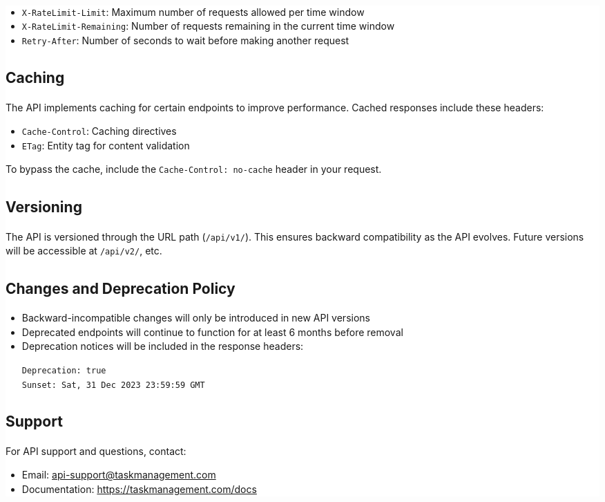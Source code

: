 - `X-RateLimit-Limit`: Maximum number of requests allowed per time window
- `X-RateLimit-Remaining`: Number of requests remaining in the current time window
- `Retry-After`: Number of seconds to wait before making another request

## Caching

The API implements caching for certain endpoints to improve performance. Cached responses include these headers:

- `Cache-Control`: Caching directives
- `ETag`: Entity tag for content validation

To bypass the cache, include the `Cache-Control: no-cache` header in your request.

## Versioning

The API is versioned through the URL path (`/api/v1/`). This ensures backward compatibility as the API evolves. Future versions will be accessible at `/api/v2/`, etc.

## Changes and Deprecation Policy

- Backward-incompatible changes will only be introduced in new API versions
- Deprecated endpoints will continue to function for at least 6 months before removal
- Deprecation notices will be included in the response headers:
  ```
  Deprecation: true
  Sunset: Sat, 31 Dec 2023 23:59:59 GMT
  ```

## Support

For API support and questions, contact:

- Email: api-support@taskmanagement.com
- Documentation: https://taskmanagement.com/docs 
